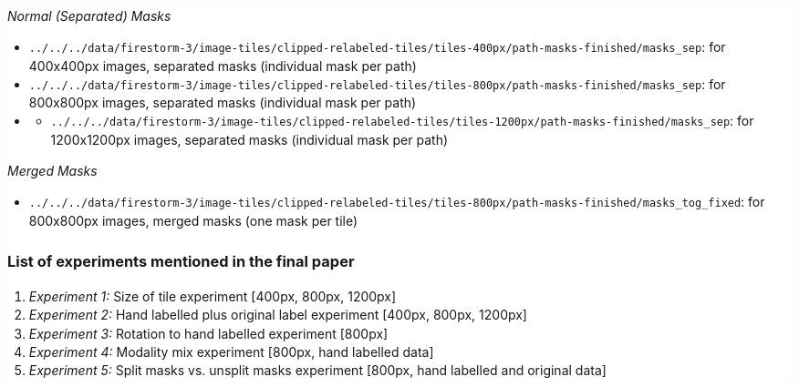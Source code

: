 *Normal (Separated) Masks*
- `../../../data/firestorm-3/image-tiles/clipped-relabeled-tiles/tiles-400px/path-masks-finished/masks_sep`: for 400x400px images, separated masks (individual mask per path)
- `../../../data/firestorm-3/image-tiles/clipped-relabeled-tiles/tiles-800px/path-masks-finished/masks_sep`: for 800x800px images, separated masks (individual mask per path)
- - `../../../data/firestorm-3/image-tiles/clipped-relabeled-tiles/tiles-1200px/path-masks-finished/masks_sep`: for 1200x1200px images, separated masks (individual mask per path)

*Merged Masks*
- `../../../data/firestorm-3/image-tiles/clipped-relabeled-tiles/tiles-800px/path-masks-finished/masks_tog_fixed`: for 800x800px images, merged masks (one mask per tile)


### List of experiments mentioned in the final paper

1. *Experiment 1:* Size of tile experiment [400px, 800px, 1200px]
2. *Experiment 2:* Hand labelled plus original label experiment [400px, 800px, 1200px]
3. *Experiment 3:* Rotation to hand labelled experiment [800px]
4. *Experiment 4:* Modality mix experiment [800px, hand labelled data]
5. *Experiment 5:* Split masks vs. unsplit masks experiment [800px, hand labelled and original data]